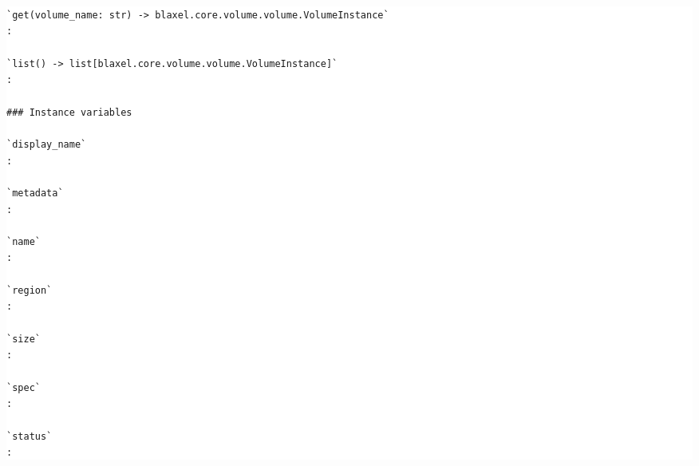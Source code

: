     `get(volume_name: str) ‑> blaxel.core.volume.volume.VolumeInstance`
    :

    `list() ‑> list[blaxel.core.volume.volume.VolumeInstance]`
    :

    ### Instance variables

    `display_name`
    :

    `metadata`
    :

    `name`
    :

    `region`
    :

    `size`
    :

    `spec`
    :

    `status`
    :